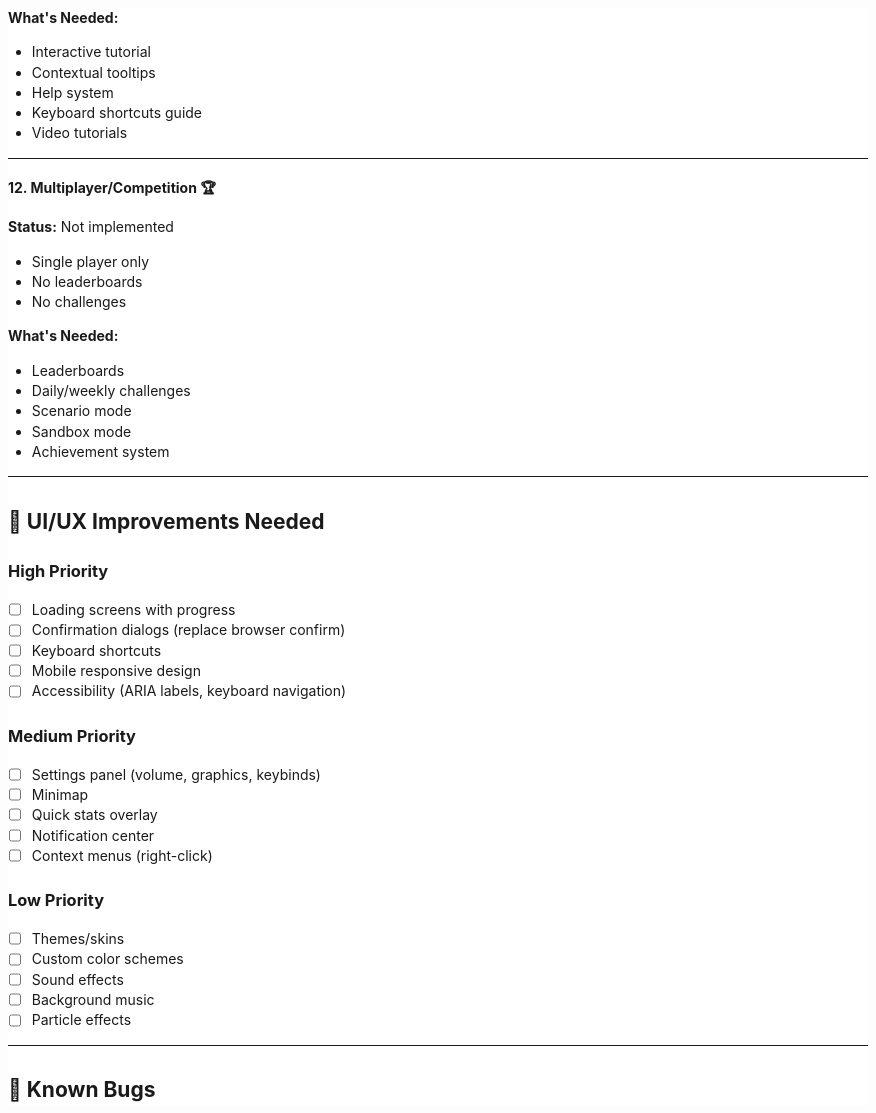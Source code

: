 **What's Needed:**
- Interactive tutorial
- Contextual tooltips
- Help system
- Keyboard shortcuts guide
- Video tutorials

---

#### 12. **Multiplayer/Competition** 🏆
**Status:** Not implemented
- Single player only
- No leaderboards
- No challenges

**What's Needed:**
- Leaderboards
- Daily/weekly challenges
- Scenario mode
- Sandbox mode
- Achievement system

---

## 🎨 UI/UX Improvements Needed

### High Priority
- [ ] Loading screens with progress
- [ ] Confirmation dialogs (replace browser confirm)
- [ ] Keyboard shortcuts
- [ ] Mobile responsive design
- [ ] Accessibility (ARIA labels, keyboard navigation)

### Medium Priority
- [ ] Settings panel (volume, graphics, keybinds)
- [ ] Minimap
- [ ] Quick stats overlay
- [ ] Notification center
- [ ] Context menus (right-click)

### Low Priority
- [ ] Themes/skins
- [ ] Custom color schemes
- [ ] Sound effects
- [ ] Background music
- [ ] Particle effects

---

## 🐛 Known Bugs

